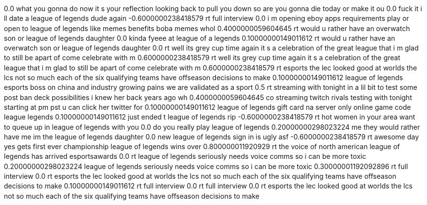 0.0
what you gonna do now it s your reflection looking back to pull you down so are you gonna die today or make it ou
0.0
fuck it i ll date a league of legends dude again
-0.6000000238418579
rt full interview
0.0
i m opening eboy apps requirements play or open to league of legends like memes benefits boba memes whol
0.4000000059604645
rt would u rather have an overwatch son or league of legends daughter
0.0
kinda fyeee at league of a legends
0.10000000149011612
rt would u rather have an overwatch son or league of legends daughter
0.0
rt well its grey cup time again it s a celebration of the great league that i m glad to still be apart of come celebrate with m
0.6000000238418579
rt well its grey cup time again it s a celebration of the great league that i m glad to still be apart of come celebrate with m
0.6000000238418579
rt esports the lec looked good at worlds the lcs not so much each of the six qualifying teams have offseason decisions to make
0.10000000149011612
league of legends esports boss on china and industry growing pains we are validated as a sport
0.5
rt streaming with tonight in a lil bit to test some post ban deck possibilities i knew her back years ago wh
0.4000000059604645
co streaming twitch rivals testing with tonight starting at pm pst u can click her twitter for
0.10000000149011612
league of legends gift card na server only online game code league legends
0.10000000149011612
just ended t league of legends rip
-0.6000000238418579
rt hot women in your area want to queue up in league of legends with you
0.0
do you really play league of legends
0.20000000298023224
me they would rather have me im the league of legends daughter
0.0
new league of legends sign in is ugly asf
-0.6000000238418579
rt awesome day yes gets first ever championship league of legends wins over
0.800000011920929
rt the voice of north american league of legends has arrived esportsawards
0.0
rt league of legends seriously needs voice comms so i can be more toxic
0.20000000298023224
league of legends seriously needs voice comms so i can be more toxic
0.30000001192092896
rt full interview
0.0
rt esports the lec looked good at worlds the lcs not so much each of the six qualifying teams have offseason decisions to make
0.10000000149011612
rt full interview
0.0
rt full interview
0.0
rt esports the lec looked good at worlds the lcs not so much each of the six qualifying teams have offseason decisions to make
